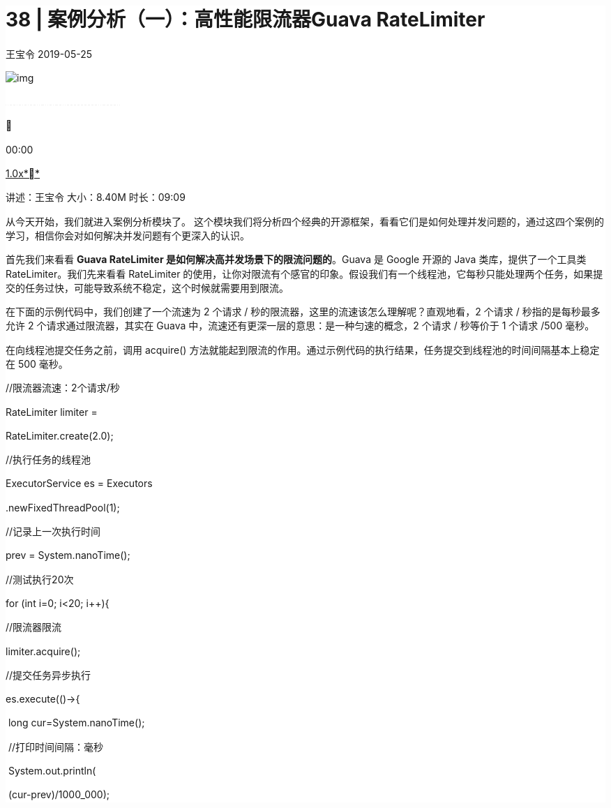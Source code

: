 # 38 | 案例分析（一）：高性能限流器Guava RateLimiter

王宝令 2019-05-25

![img](https://static001.geekbang.org/resource/image/9d/50/9dd0ce93a7103552cd445766869b2150.jpg)

![img](data:image/png;base64,iVBORw0KGgoAAAANSUhEUgAAADYAAAABCAYAAACVOl3IAAAAKElEQVQYV2N89+7df0FBQQYQeP/+PQMyGyzIwEBQjJAeSuWxuYOQmwFIWCrLBC2nXgAAAABJRU5ErkJggg==)![img](data:image/png;base64,iVBORw0KGgoAAAANSUhEUgAAABQAAAABCAYAAADeko4lAAAAH0lEQVQYV2N89+7df0FBQQYQeP/+PQMuNlgBAwNBeQCG0BLLXuf5UQAAAABJRU5ErkJggg==)![img](data:image/png;base64,iVBORw0KGgoAAAANSUhEUgAAAEQAAAABCAYAAABnhghtAAAAJUlEQVQoU2N89+7df0FBQQYQeP/+PZgGAWQxXGxsage7GCG/AACmaDDLDwcYrwAAAABJRU5ErkJggg==)![img](data:image/png;base64,iVBORw0KGgoAAAANSUhEUgAAABYAAAABCAYAAADaZ14YAAAAHklEQVQYV2N89+7df0FBQQYQeP/+PZgGAXLEkPUAAHUoEstvLi2CAAAAAElFTkSuQmCC)



00:00

[1.0x**](javascript:;)

讲述：王宝令 大小：8.40M 时长：09:09

从今天开始，我们就进入案例分析模块了。 这个模块我们将分析四个经典的开源框架，看看它们是如何处理并发问题的，通过这四个案例的学习，相信你会对如何解决并发问题有个更深入的认识。

首先我们来看看 **Guava RateLimiter 是如何解决高并发场景下的限流问题的**。Guava 是 Google 开源的 Java 类库，提供了一个工具类 RateLimiter。我们先来看看 RateLimiter 的使用，让你对限流有个感官的印象。假设我们有一个线程池，它每秒只能处理两个任务，如果提交的任务过快，可能导致系统不稳定，这个时候就需要用到限流。

在下面的示例代码中，我们创建了一个流速为 2 个请求 / 秒的限流器，这里的流速该怎么理解呢？直观地看，2 个请求 / 秒指的是每秒最多允许 2 个请求通过限流器，其实在 Guava 中，流速还有更深一层的意思：是一种匀速的概念，2 个请求 / 秒等价于 1 个请求 /500 毫秒。

在向线程池提交任务之前，调用 acquire() 方法就能起到限流的作用。通过示例代码的执行结果，任务提交到线程池的时间间隔基本上稳定在 500 毫秒。

//限流器流速：2个请求/秒

RateLimiter limiter = 

  RateLimiter.create(2.0);

//执行任务的线程池

ExecutorService es = Executors

  .newFixedThreadPool(1);

//记录上一次执行时间

prev = System.nanoTime();

//测试执行20次

for (int i=0; i<20; i++){

  //限流器限流

  limiter.acquire();

  //提交任务异步执行

  es.execute(()->{

​    long cur=System.nanoTime();

​    //打印时间间隔：毫秒

​    System.out.println(

​      (cur-prev)/1000_000);
